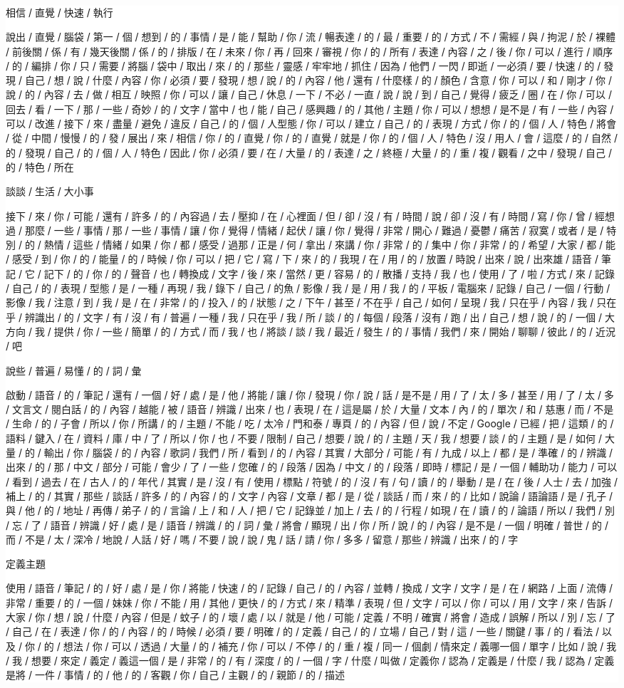 相信 / 直覺 / 快速 / 執行

說出 / 直覺 / 腦袋 / 第一 / 個 / 想到 / 的 / 事情 / 是 / 能 / 幫助 / 你 / 流 / 暢表達 / 的 / 最 / 重要 / 的 / 方式 / 不 / 需經 / 與 / 拘泥 / 於 / 裸體 / 前後關 / 係 / 有 / 幾天後關 / 係 / 的 / 排版 / 在 / 未來 / 你 / 再 / 回來 / 審視 / 你 / 的 / 所有 / 表達 / 內容 / 之 / 後 / 你 / 可以 / 進行 / 順序 / 的 / 編排 / 你 / 只 / 需要 / 將腦 / 袋中 / 取出 / 來 / 的 / 那些 / 靈感 / 牢牢地 / 抓住 / 因為 / 他們 / 一閃 / 即逝 / 一必須 / 要 / 快速 / 的 / 發現 / 自己 / 想 / 說 / 什麼 / 內容 / 你 / 必須 / 要 / 發現 / 想 / 說 / 的 / 內容 / 他 / 還有 / 什麼樣 / 的 / 顏色 / 含意 / 你 / 可以 / 和 / 剛才 / 你 / 說 / 的 / 內容 / 去 / 做 / 相互 / 映照 / 你 / 可以 / 讓 / 自己 / 休息 / 一下 / 不必 / 一直 / 說 / 說 / 到 / 自己 / 覺得 / 疲乏 / 圈 / 在 / 你 / 可以 / 回去 / 看 / 一下 / 那 / 一些 / 奇妙 / 的 / 文字 / 當中 / 也 / 能 / 自己 / 感興趣 / 的 / 其他 / 主題 / 你 / 可以 / 想想 / 是不是 / 有 / 一些 / 內容 / 可以 / 改進 / 接下 / 來 / 盡量 / 避免 / 違反 / 自己 / 的 / 個 / 人型態 / 你 / 可以 / 建立 / 自己 / 的 / 表現 / 方式 / 你 / 的 / 個 / 人 / 特色 / 將會 / 從 / 中間 / 慢慢 / 的 / 發 / 展出 / 來 / 相信 / 你 / 的 / 直覺 / 你 / 的 / 直覺 / 就是 / 你 / 的 / 個 / 人 / 特色 / 沒 / 用人 / 會 / 這麼 / 的 / 自然 / 的 / 發現 / 自己 / 的 / 個 / 人 / 特色 / 因此 / 你 / 必須 / 要 / 在 / 大量 / 的 / 表達 / 之 / 終極 / 大量 / 的 / 重 / 複 / 觀看 / 之中 / 發現 / 自己 / 的 / 特色 / 所在

談談 / 生活 / 大小事

接下 / 來 / 你 / 可能 / 還有 / 許多 / 的 / 內容過 / 去 / 壓抑 / 在 / 心裡面 / 但 / 卻 / 沒 / 有 / 時間 / 說 / 卻 / 沒 / 有 / 時間 / 寫 / 你 / 曾 / 經想過 / 那麼 / 一些 / 事情 / 那 / 一些 / 事情 / 讓 / 你 / 覺得 / 情緒 / 起伏 / 讓 / 你 / 覺得 / 非常 / 開心 / 難過 / 憂鬱 / 痛苦 / 寂寞 / 或者 / 是 / 特別 / 的 / 熱情 / 這些 / 情緒 / 如果 / 你 / 都 / 感受 / 過那 / 正是 / 何 / 拿出 / 來講 / 你 / 非常 / 的 / 集中 / 你 / 非常 / 的 / 希望 / 大家 / 都 / 能 / 感受 / 到 / 你 / 的 / 能量 / 的 / 時候 / 你 / 可以 / 把 / 它 / 寫 / 下 / 來 / 的 / 我現 / 在 / 用 / 的 / 放置 / 時說 / 出來 / 說 / 出來雄 / 語音 / 筆記 / 它 / 記下 / 的 / 你 / 的 / 聲音 / 也 / 轉換成 / 文字 / 後 / 來 / 當然 / 更 / 容易 / 的 / 散播 / 支持 / 我 / 也 / 使用 / 了 / 啦 / 方式 / 來 / 記錄 / 自己 / 的 / 表現 / 型態 / 是 / 一種 / 再現 / 我 / 錄下 / 自己 / 的魚 / 影像 / 我 / 是 / 用 / 我 / 的 / 平板 / 電腦來 / 記錄 / 自己 / 一個 / 行動 / 影像 / 我 / 注意 / 到 / 我 / 是 / 在 / 非常 / 的 / 投入 / 的 / 狀態 / 之 / 下午 / 甚至 / 不在乎 / 自己 / 如何 / 呈現 / 我 / 只在乎 / 內容 / 我 / 只在乎 / 辨識出 / 的 / 文字 / 有 / 沒 / 有 / 普遍 / 一種 / 我 / 只在乎 / 我 / 所 / 談 / 的 / 每個 / 段落 / 沒有 / 跑 / 出 / 自己 / 想 / 說 / 的 / 一個 / 大方向 / 我 / 提供 / 你 / 一些 / 簡單 / 的 / 方式 / 而 / 我 / 也 / 將談 / 談 / 我 / 最近 / 發生 / 的 / 事情 / 我們 / 來 / 開始 / 聊聊 / 彼此 / 的 / 近況 / 吧

說些 / 普遍 / 易懂 / 的 / 詞 / 彙

啟動 / 語音 / 的 / 筆記 / 還有 / 一個 / 好 / 處 / 是 / 他 / 將能 / 讓 / 你 / 發現 / 你 / 說 / 話 / 是不是 / 用 / 了 / 太 / 多 / 甚至 / 用 / 了 / 太 / 多 / 文言文 / 閱白話 / 的 / 內容 / 越能 / 被 / 語音 / 辨識 / 出來 / 也 / 表現 / 在 / 這是屬 / 於 / 大量 / 文本 / 內 / 的 / 單次 / 和 / 慈惠 / 而 / 不是 / 生命 / 的 / 子會 / 所以 / 你 / 所講 / 的 / 主題 / 不能 / 吃 / 太冷 / 門和泰 / 專頁 / 的 / 內容 / 但 / 說 / 不定 / Google / 已經 / 把 / 這類 / 的 / 語料 / 鍵入 / 在 / 資料 / 庫 / 中 / 了 / 所以 / 你 / 也 / 不要 / 限制 / 自己 / 想要 / 說 / 的 / 主題 / 天 / 我 / 想要 / 談 / 的 / 主題 / 是 / 如何 / 大量 / 的 / 輸出 / 你 / 腦袋 / 的 / 內容 / 歌詞 / 我們 / 所 / 看到 / 的 / 內容 / 其實 / 大部分 / 可能 / 有 / 九成 / 以上 / 都 / 是 / 準確 / 的 / 辨識 / 出來 / 的 / 那 / 中文 / 部分 / 可能 / 會少 / 了 / 一些 / 您確 / 的 / 段落 / 因為 / 中文 / 的 / 段落 / 即時 / 標記 / 是 / 一個 / 輔助功 / 能力 / 可以 / 看到 / 過去 / 在 / 古人 / 的 / 年代 / 其實 / 是 / 沒 / 有 / 使用 / 標點 / 符號 / 的 / 沒 / 有 / 句 / 讀 / 的 / 舉動 / 是 / 在 / 後 / 人士 / 去 / 加強 / 補上 / 的 / 其實 / 那些 / 談話 / 許多 / 的 / 內容 / 的 / 文字 / 內容 / 文章 / 都 / 是 / 從 / 談話 / 而 / 來 / 的 / 比如 / 說論 / 語論語 / 是 / 孔子 / 與 / 他 / 的 / 地址 / 再傳 / 弟子 / 的 / 言論 / 上 / 和 / 人 / 把 / 它 / 記錄並 / 加上 / 去 / 的 / 行程 / 如現 / 在 / 讀 / 的 / 論語 / 所以 / 我們 / 別 / 忘 / 了 / 語音 / 辨識 / 好 / 處 / 是 / 語音 / 辨識 / 的 / 詞 / 彙 / 將會 / 顯現 / 出 / 你 / 所 / 說 / 的 / 內容 / 是不是 / 一個 / 明確 / 普世 / 的 / 而 / 不是 / 太 / 深冷 / 地說 / 人話 / 好 / 嗎 / 不要 / 說 / 說 / 鬼 / 話 / 請 / 你 / 多多 / 留意 / 那些 / 辨識 / 出來 / 的 / 字

定義主題

使用 / 語音 / 筆記 / 的 / 好 / 處 / 是 / 你 / 將能 / 快速 / 的 / 記錄 / 自己 / 的 / 內容 / 並轉 / 換成 / 文字 / 文字 / 是 / 在 / 網路 / 上面 / 流傳 / 非常 / 重要 / 的 / 一個 / 妹妹 / 你 / 不能 / 用 / 其他 / 更快 / 的 / 方式 / 來 / 精準 / 表現 / 但 / 文字 / 可以 / 你 / 可以 / 用 / 文字 / 來 / 告訴 / 大家 / 你 / 想 / 說 / 什麼 / 內容 / 但是 / 蚊子 / 的 / 壞 / 處 / 以 / 就是 / 他 / 可能 / 定義 / 不明 / 確實 / 將會 / 造成 / 誤解 / 所以 / 別 / 忘 / 了 / 自己 / 在 / 表達 / 你 / 的 / 內容 / 的 / 時候 / 必須 / 要 / 明確 / 的 / 定義 / 自己 / 的 / 立場 / 自己 / 對 / 這 / 一些 / 關鍵 / 事 / 的 / 看法 / 以及 / 你 / 的 / 想法 / 你 / 可以 / 透過 / 大量 / 的 / 補充 / 你 / 可以 / 不停 / 的 / 重 / 複 / 同一 / 個劇 / 情來定 / 義哪一個 / 單字 / 比如 / 說 / 我 / 我 / 想要 / 來定 / 義定 / 義這一個 / 是 / 非常 / 的 / 有 / 深度 / 的 / 一個 / 字 / 什麼 / 叫做 / 定義你 / 認為 / 定義是 / 什麼 / 我 / 認為 / 定義是將 / 一件 / 事情 / 的 / 他 / 的 / 客觀 / 你 / 自己 / 主觀 / 的 / 親節 / 的 / 描述
